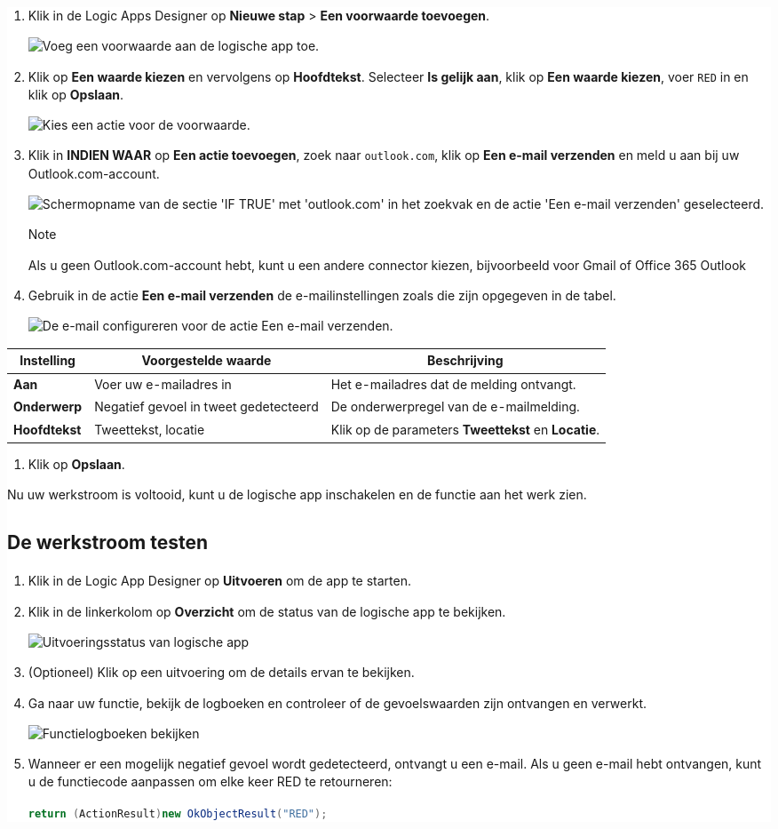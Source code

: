1. Klik in de Logic Apps Designer op **Nieuwe stap** > **Een voorwaarde toevoegen**. 

    ![Voeg een voorwaarde aan de logische app toe.](media/functions-twitter-email/18-add-condition.png)

2. Klik op **Een waarde kiezen** en vervolgens op **Hoofdtekst**. Selecteer **Is gelijk aan**, klik op **Een waarde kiezen**, voer `RED` in en klik op **Opslaan**. 

    ![Kies een actie voor de voorwaarde.](media/functions-twitter-email/19-condition-settings.png)    

3. Klik in **INDIEN WAAR** op **Een actie toevoegen**, zoek naar `outlook.com`, klik op **Een e-mail verzenden** en meld u aan bij uw Outlook.com-account.

    ![Schermopname van de sectie 'IF TRUE' met 'outlook.com' in het zoekvak en de actie 'Een e-mail verzenden' geselecteerd.](media/functions-twitter-email/20-add-outlook.png)

    > [!NOTE]
    > Als u geen Outlook.com-account hebt, kunt u een andere connector kiezen, bijvoorbeeld voor Gmail of Office 365 Outlook

4. Gebruik in de actie **Een e-mail verzenden** de e-mailinstellingen zoals die zijn opgegeven in de tabel. 

    ![De e-mail configureren voor de actie Een e-mail verzenden.](media/functions-twitter-email/21-configure-email.png)
    
| Instelling      |  Voorgestelde waarde   | Beschrijving  |
| ----------------- | ------------ | ------------- |
| **Aan** | Voer uw e-mailadres in | Het e-mailadres dat de melding ontvangt. |
| **Onderwerp** | Negatief gevoel in tweet gedetecteerd  | De onderwerpregel van de e-mailmelding.  |
| **Hoofdtekst** | Tweettekst, locatie | Klik op de parameters **Tweettekst** en **Locatie**. |

1. Klik op **Opslaan**.

Nu uw werkstroom is voltooid, kunt u de logische app inschakelen en de functie aan het werk zien.

## <a name="test-the-workflow"></a>De werkstroom testen

1. Klik in de Logic App Designer op **Uitvoeren** om de app te starten.

2. Klik in de linkerkolom op **Overzicht** om de status van de logische app te bekijken. 
 
    ![Uitvoeringsstatus van logische app](media/functions-twitter-email/22-execution-history.png)

3. (Optioneel) Klik op een uitvoering om de details ervan te bekijken.

4. Ga naar uw functie, bekijk de logboeken en controleer of de gevoelswaarden zijn ontvangen en verwerkt.
 
    ![Functielogboeken bekijken](media/functions-twitter-email/sent.png)

5. Wanneer er een mogelijk negatief gevoel wordt gedetecteerd, ontvangt u een e-mail. Als u geen e-mail hebt ontvangen, kunt u de functiecode aanpassen om elke keer RED te retourneren:

    ```csharp
    return (ActionResult)new OkObjectResult("RED");
    ```
